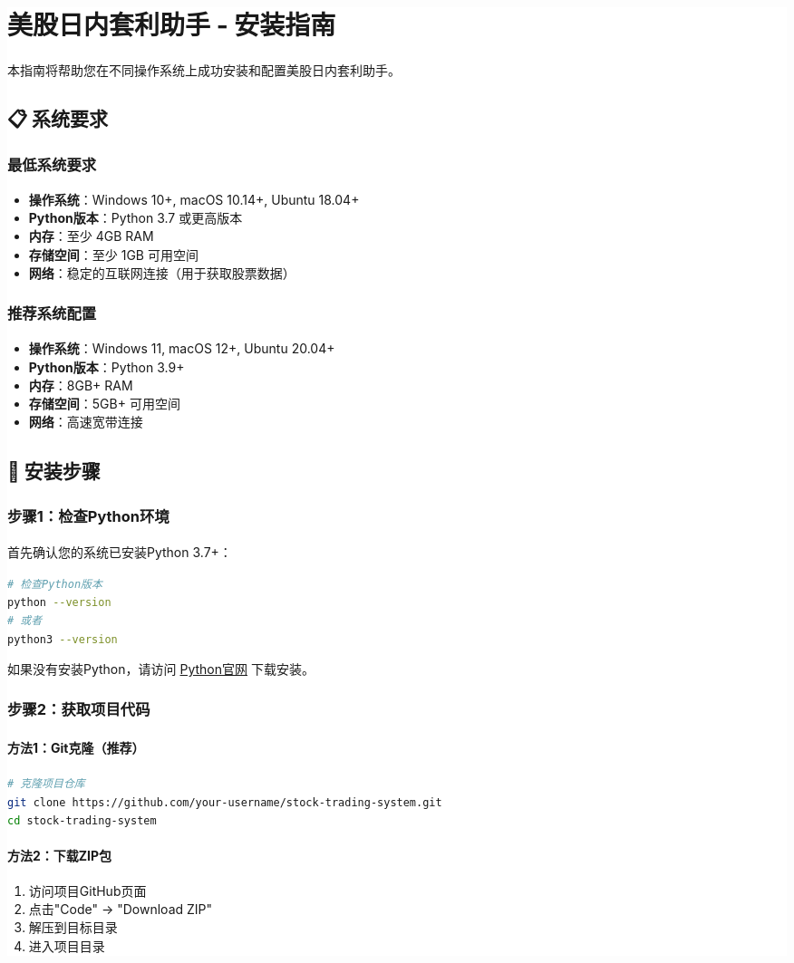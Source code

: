 # 美股日内套利助手 - 安装指南

本指南将帮助您在不同操作系统上成功安装和配置美股日内套利助手。

## 📋 系统要求

### 最低系统要求
- **操作系统**：Windows 10+, macOS 10.14+, Ubuntu 18.04+
- **Python版本**：Python 3.7 或更高版本
- **内存**：至少 4GB RAM
- **存储空间**：至少 1GB 可用空间
- **网络**：稳定的互联网连接（用于获取股票数据）

### 推荐系统配置
- **操作系统**：Windows 11, macOS 12+, Ubuntu 20.04+
- **Python版本**：Python 3.9+
- **内存**：8GB+ RAM
- **存储空间**：5GB+ 可用空间
- **网络**：高速宽带连接

## 🔧 安装步骤

### 步骤1：检查Python环境

首先确认您的系统已安装Python 3.7+：

```bash
# 检查Python版本
python --version
# 或者
python3 --version
```

如果没有安装Python，请访问 [Python官网](https://www.python.org/downloads/) 下载安装。

### 步骤2：获取项目代码

#### 方法1：Git克隆（推荐）
```bash
# 克隆项目仓库
git clone https://github.com/your-username/stock-trading-system.git
cd stock-trading-system
```

#### 方法2：下载ZIP包
1. 访问项目GitHub页面
2. 点击"Code" -> "Download ZIP"
3. 解压到目标目录
4. 进入项目目录
